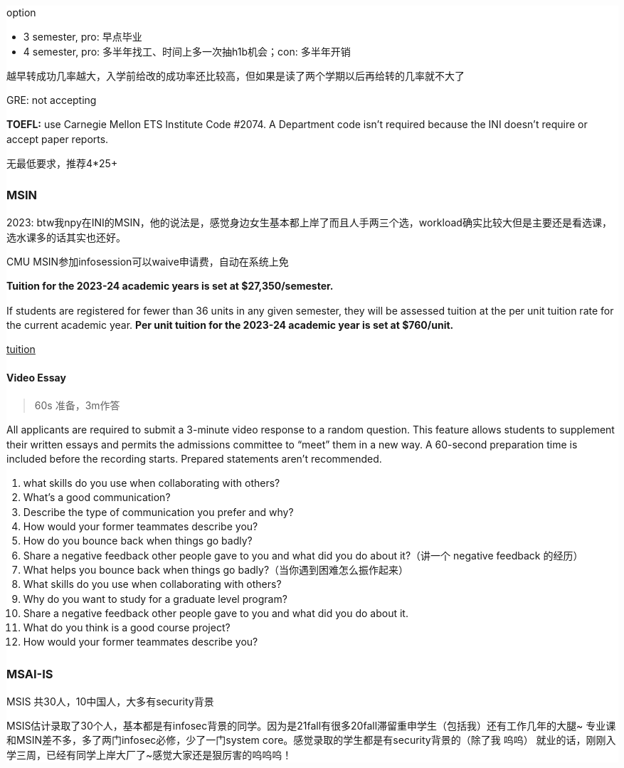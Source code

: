 option

- 3 semester, pro: 早点毕业
- 4 semester, pro: 多半年找工、时间上多一次抽h1b机会；con: 多半年开销

越早转成功几率越大，入学前给改的成功率还比较高，但如果是读了两个学期以后再给转的几率就不大了

GRE: not accepting

**TOEFL:** use Carnegie Mellon ETS Institute Code #2074. A Department code isn’t required because the INI doesn’t require or accept paper reports.

无最低要求，推荐4\*25+

### MSIN

2023: btw我npy在INI的MSIN，他的说法是，感觉身边女生基本都上岸了而且人手两三个选，workload确实比较大但是主要还是看选课，选水课多的话其实也还好。

CMU MSIN参加infosession可以waive申请费，自动在系统上免

**Tuition for the 2023-24 academic years is set at $27,350/semester.** 

If students are registered for fewer than 36 units in any given semester, they will be assessed tuition at the per unit tuition rate for the current academic year. **Per unit tuition for the 2023-24 academic year is set at $760/unit.**  

[tuition](https://www.cmu.edu/ini/admissions/financial/tuition.html)

#### Video Essay

> 60s 准备，3m作答

All applicants are required to submit a 3-minute video response to a random question. This feature allows students to supplement their written essays and permits the admissions committee to “meet” them in a new way. A 60-second preparation time is included before the recording starts. Prepared statements aren’t recommended.

1. what skills do you use when collaborating with others?
2. What’s a good communication?
3. Describe the type of communication you prefer and why?
4. How would your former teammates describe you?
5. How do you bounce back when things go badly?
6. Share a negative feedback other people gave to you and what did you do about it?（讲一个 negative feedback 的经历）
9. What helps you bounce back when things go badly?（当你遇到困难怎么振作起来）
10. What skills do you use when collaborating with others?
2. Why do you want to study for a graduate level program?
3. Share a negative feedback other people gave to you and what did you do about it.
4. What do you think is a good course project?
5. How would your former teammates describe you?

### MSAI-IS

MSIS 共30人，10中国人，大多有security背景

MSIS估计录取了30个人，基本都是有infosec背景的同学。因为是21fall有很多20fall滞留重申学生（包括我）还有工作几年的大腿~
专业课和MSIN差不多，多了两门infosec必修，少了一门system core。感觉录取的学生都是有security背景的（除了我 呜呜）
就业的话，刚刚入学三周，已经有同学上岸大厂了~感觉大家还是狠厉害的呜呜呜！
